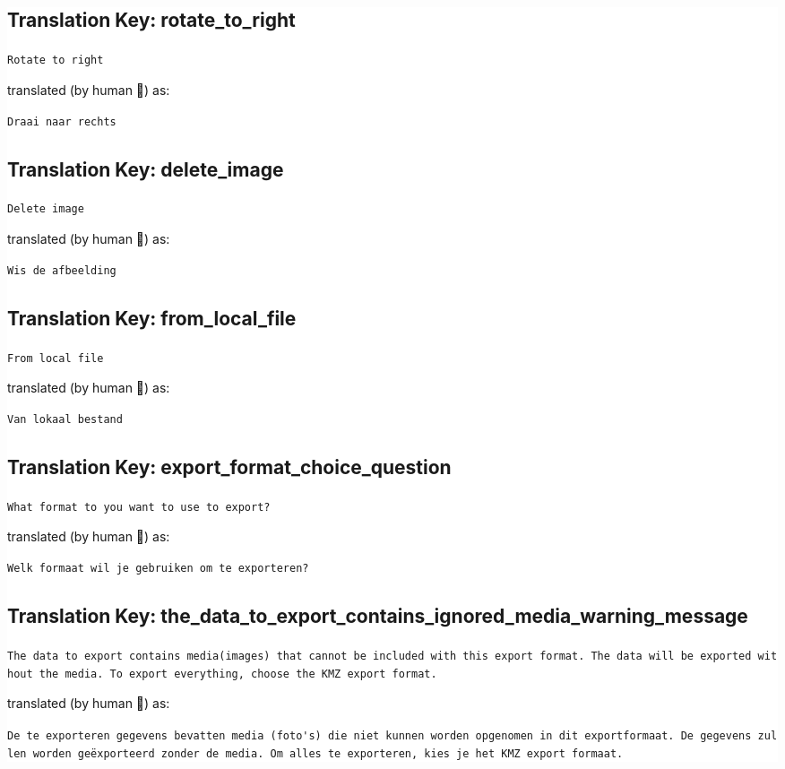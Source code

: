 
## Translation Key: rotate_to_right
```
Rotate to right
```
translated (by human 👀) as:
```
Draai naar rechts
```


## Translation Key: delete_image
```
Delete image
```
translated (by human 👀) as:
```
Wis de afbeelding
```


## Translation Key: from_local_file
```
From local file
```
translated (by human 👀) as:
```
Van lokaal bestand
```


## Translation Key: export_format_choice_question
```
What format to you want to use to export?
```
translated (by human 👀) as:
```
Welk formaat wil je gebruiken om te exporteren?
```


## Translation Key: the_data_to_export_contains_ignored_media_warning_message
```
The data to export contains media(images) that cannot be included with this export format. The data will be exported without the media. To export everything, choose the KMZ export format.
```
translated (by human 👀) as:
```
De te exporteren gegevens bevatten media (foto's) die niet kunnen worden opgenomen in dit exportformaat. De gegevens zullen worden geëxporteerd zonder de media. Om alles te exporteren, kies je het KMZ export formaat.
```
